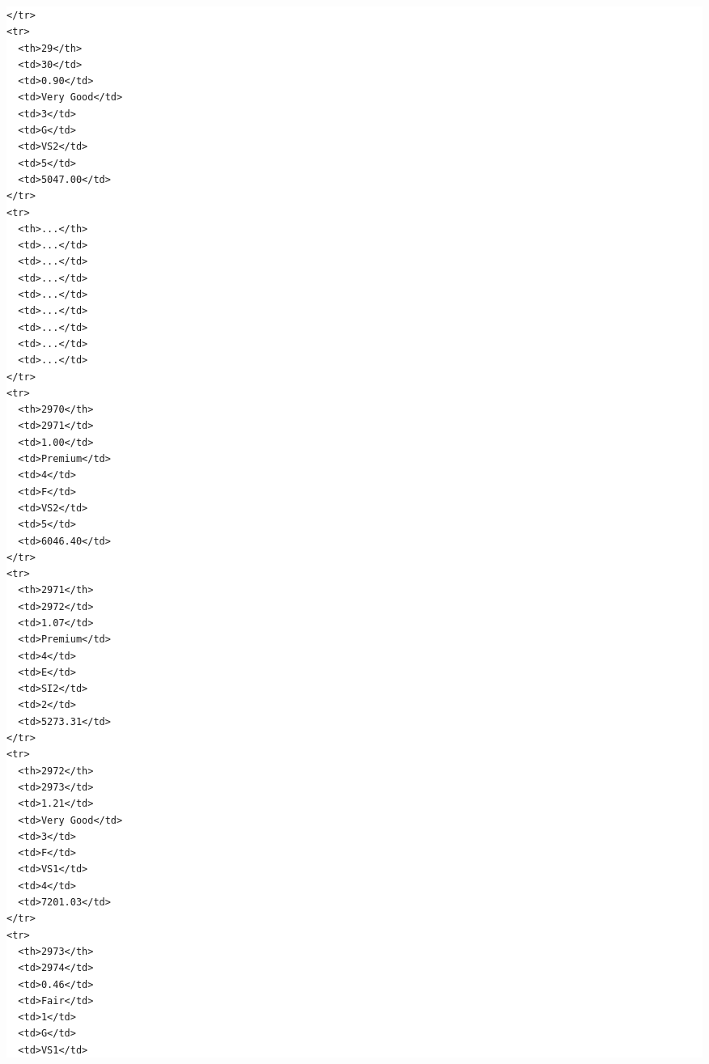     </tr>
    <tr>
      <th>29</th>
      <td>30</td>
      <td>0.90</td>
      <td>Very Good</td>
      <td>3</td>
      <td>G</td>
      <td>VS2</td>
      <td>5</td>
      <td>5047.00</td>
    </tr>
    <tr>
      <th>...</th>
      <td>...</td>
      <td>...</td>
      <td>...</td>
      <td>...</td>
      <td>...</td>
      <td>...</td>
      <td>...</td>
      <td>...</td>
    </tr>
    <tr>
      <th>2970</th>
      <td>2971</td>
      <td>1.00</td>
      <td>Premium</td>
      <td>4</td>
      <td>F</td>
      <td>VS2</td>
      <td>5</td>
      <td>6046.40</td>
    </tr>
    <tr>
      <th>2971</th>
      <td>2972</td>
      <td>1.07</td>
      <td>Premium</td>
      <td>4</td>
      <td>E</td>
      <td>SI2</td>
      <td>2</td>
      <td>5273.31</td>
    </tr>
    <tr>
      <th>2972</th>
      <td>2973</td>
      <td>1.21</td>
      <td>Very Good</td>
      <td>3</td>
      <td>F</td>
      <td>VS1</td>
      <td>4</td>
      <td>7201.03</td>
    </tr>
    <tr>
      <th>2973</th>
      <td>2974</td>
      <td>0.46</td>
      <td>Fair</td>
      <td>1</td>
      <td>G</td>
      <td>VS1</td>